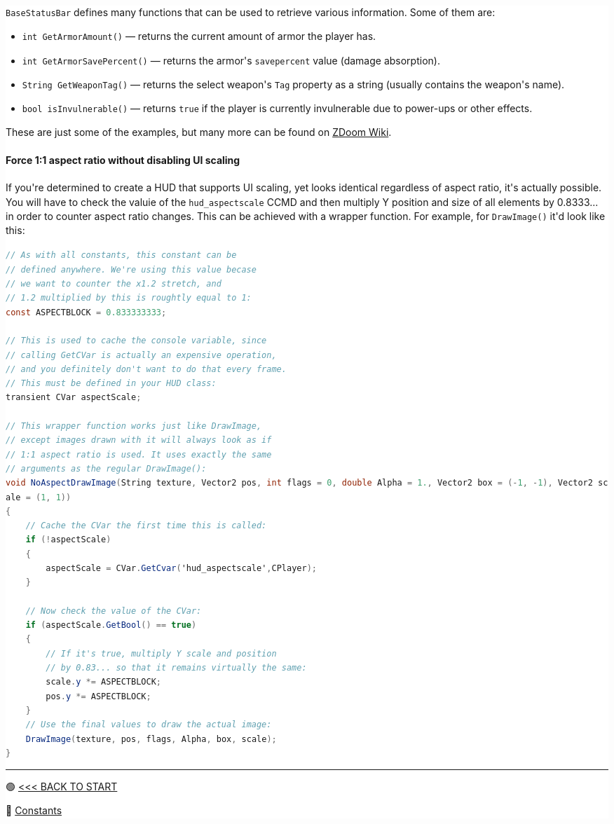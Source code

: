`BaseStatusBar` defines many functions that can be used to retrieve various information. Some of them are:

* `int GetArmorAmount()` — returns the current amount of armor the player has.

* `int GetArmorSavePercent()` — returns the armor's `savepercent` value (damage absorption).

* `String GetWeaponTag()` — returns the select weapon's `Tag` property as a string (usually contains the weapon's name).

* `bool isInvulnerable()` — returns `true` if the player is currently invulnerable due to power-ups or other effects.

These are just some of the examples, but many more can be found on [ZDoom Wiki](https://zdoom.org/wiki/Classes:BaseStatusBar).

#### Force 1:1 aspect ratio without disabling UI scaling

If you're determined to create a HUD that supports UI scaling, yet looks identical regardless of aspect ratio, it's actually possible. You will have to check the valuie of the `hud_aspectscale` CCMD and then multiply Y position and size of all elements by 0.8333... in order to counter aspect ratio changes. This can be achieved with a wrapper function. For example, for `DrawImage()` it'd look like this:

```csharp
// As with all constants, this constant can be 
// defined anywhere. We're using this value becase
// we want to counter the x1.2 stretch, and
// 1.2 multiplied by this is roughtly equal to 1:
const ASPECTBLOCK = 0.833333333;

// This is used to cache the console variable, since
// calling GetCVar is actually an expensive operation,
// and you definitely don't want to do that every frame.
// This must be defined in your HUD class:
transient CVar aspectScale;

// This wrapper function works just like DrawImage,
// except images drawn with it will always look as if
// 1:1 aspect ratio is used. It uses exactly the same
// arguments as the regular DrawImage():
void NoAspectDrawImage(String texture, Vector2 pos, int flags = 0, double Alpha = 1., Vector2 box = (-1, -1), Vector2 scale = (1, 1)) 
{
    // Cache the CVar the first time this is called:
    if (!aspectScale)
    {
        aspectScale = CVar.GetCvar('hud_aspectscale',CPlayer);
    }

    // Now check the value of the CVar:
    if (aspectScale.GetBool() == true) 
    {
        // If it's true, multiply Y scale and position
        // by 0.83... so that it remains virtually the same:
        scale.y *= ASPECTBLOCK;
        pos.y *= ASPECTBLOCK;
    }
    // Use the final values to draw the actual image:
    DrawImage(texture, pos, flags, Alpha, box, scale);
}
```

------

🟢 [<<< BACK TO START](README.md)

🔵 [Constants](14_Constants.md)
